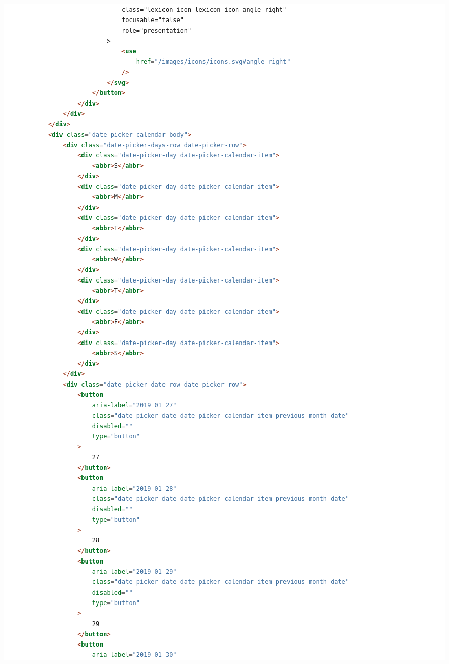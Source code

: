 ```html
								class="lexicon-icon lexicon-icon-angle-right"
								focusable="false"
								role="presentation"
							>
								<use
									href="/images/icons/icons.svg#angle-right"
								/>
							</svg>
						</button>
					</div>
				</div>
			</div>
			<div class="date-picker-calendar-body">
				<div class="date-picker-days-row date-picker-row">
					<div class="date-picker-day date-picker-calendar-item">
						<abbr>S</abbr>
					</div>
					<div class="date-picker-day date-picker-calendar-item">
						<abbr>M</abbr>
					</div>
					<div class="date-picker-day date-picker-calendar-item">
						<abbr>T</abbr>
					</div>
					<div class="date-picker-day date-picker-calendar-item">
						<abbr>W</abbr>
					</div>
					<div class="date-picker-day date-picker-calendar-item">
						<abbr>T</abbr>
					</div>
					<div class="date-picker-day date-picker-calendar-item">
						<abbr>F</abbr>
					</div>
					<div class="date-picker-day date-picker-calendar-item">
						<abbr>S</abbr>
					</div>
				</div>
				<div class="date-picker-date-row date-picker-row">
					<button
						aria-label="2019 01 27"
						class="date-picker-date date-picker-calendar-item previous-month-date"
						disabled=""
						type="button"
					>
						27
					</button>
					<button
						aria-label="2019 01 28"
						class="date-picker-date date-picker-calendar-item previous-month-date"
						disabled=""
						type="button"
					>
						28
					</button>
					<button
						aria-label="2019 01 29"
						class="date-picker-date date-picker-calendar-item previous-month-date"
						disabled=""
						type="button"
					>
						29
					</button>
					<button
						aria-label="2019 01 30"
```